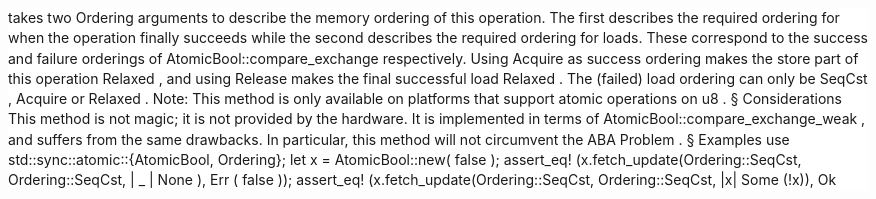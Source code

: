 takes two
Ordering
arguments to describe the memory
ordering of this operation. The first describes the required ordering for
when the operation finally succeeds while the second describes the
required ordering for loads. These correspond to the success and failure
orderings of
AtomicBool::compare_exchange
respectively.
Using
Acquire
as success ordering makes the store part of this
operation
Relaxed
, and using
Release
makes the final successful
load
Relaxed
. The (failed) load ordering can only be
SeqCst
,
Acquire
or
Relaxed
.
Note:
This method is only available on platforms that support atomic
operations on
u8
.
§
Considerations
This method is not magic; it is not provided by the hardware.
It is implemented in terms of
AtomicBool::compare_exchange_weak
, and suffers from the same drawbacks.
In particular, this method will not circumvent the
ABA Problem
.
§
Examples
use
std::sync::atomic::{AtomicBool, Ordering};
let
x = AtomicBool::new(
false
);
assert_eq!
(x.fetch_update(Ordering::SeqCst, Ordering::SeqCst, |
_
|
None
),
Err
(
false
));
assert_eq!
(x.fetch_update(Ordering::SeqCst, Ordering::SeqCst, |x|
Some
(!x)),
Ok